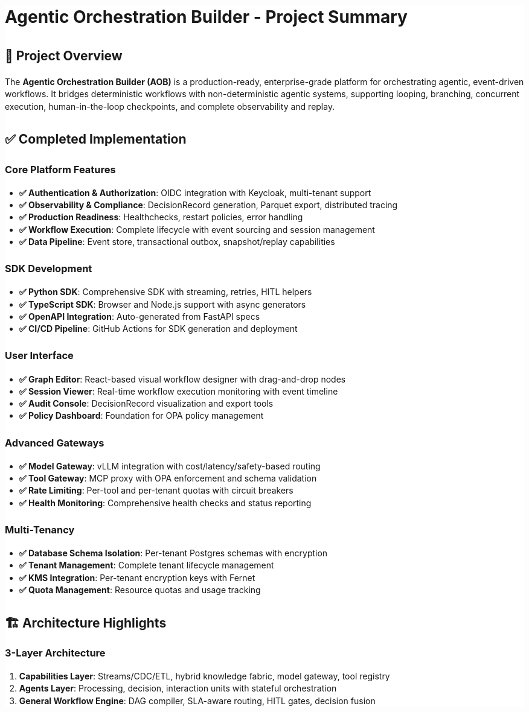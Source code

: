 # Agentic Orchestration Builder - Project Summary

## 🎯 **Project Overview**

The **Agentic Orchestration Builder (AOB)** is a production-ready, enterprise-grade platform for orchestrating agentic, event-driven workflows. It bridges deterministic workflows with non-deterministic agentic systems, supporting looping, branching, concurrent execution, human-in-the-loop checkpoints, and complete observability and replay.

## ✅ **Completed Implementation**

### **Core Platform Features**
- **✅ Authentication & Authorization**: OIDC integration with Keycloak, multi-tenant support
- **✅ Observability & Compliance**: DecisionRecord generation, Parquet export, distributed tracing
- **✅ Production Readiness**: Healthchecks, restart policies, error handling
- **✅ Workflow Execution**: Complete lifecycle with event sourcing and session management
- **✅ Data Pipeline**: Event store, transactional outbox, snapshot/replay capabilities

### **SDK Development**
- **✅ Python SDK**: Comprehensive SDK with streaming, retries, HITL helpers
- **✅ TypeScript SDK**: Browser and Node.js support with async generators
- **✅ OpenAPI Integration**: Auto-generated from FastAPI specs
- **✅ CI/CD Pipeline**: GitHub Actions for SDK generation and deployment

### **User Interface**
- **✅ Graph Editor**: React-based visual workflow designer with drag-and-drop nodes
- **✅ Session Viewer**: Real-time workflow execution monitoring with event timeline
- **✅ Audit Console**: DecisionRecord visualization and export tools
- **✅ Policy Dashboard**: Foundation for OPA policy management

### **Advanced Gateways**
- **✅ Model Gateway**: vLLM integration with cost/latency/safety-based routing
- **✅ Tool Gateway**: MCP proxy with OPA enforcement and schema validation
- **✅ Rate Limiting**: Per-tool and per-tenant quotas with circuit breakers
- **✅ Health Monitoring**: Comprehensive health checks and status reporting

### **Multi-Tenancy**
- **✅ Database Schema Isolation**: Per-tenant Postgres schemas with encryption
- **✅ Tenant Management**: Complete tenant lifecycle management
- **✅ KMS Integration**: Per-tenant encryption keys with Fernet
- **✅ Quota Management**: Resource quotas and usage tracking

## 🏗️ **Architecture Highlights**

### **3-Layer Architecture**
1. **Capabilities Layer**: Streams/CDC/ETL, hybrid knowledge fabric, model gateway, tool registry
2. **Agents Layer**: Processing, decision, interaction units with stateful orchestration
3. **General Workflow Engine**: DAG compiler, SLA-aware routing, HITL gates, decision fusion
